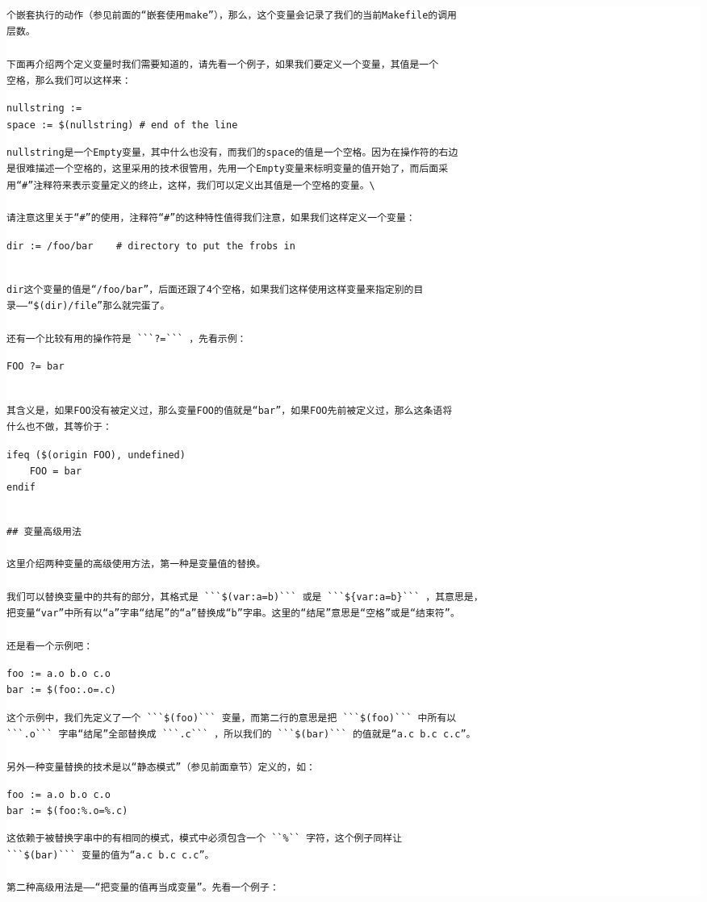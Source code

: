 ```
个嵌套执行的动作（参见前面的“嵌套使用make”），那么，这个变量会记录了我们的当前Makefile的调用
层数。

下面再介绍两个定义变量时我们需要知道的，请先看一个例子，如果我们要定义一个变量，其值是一个
空格，那么我们可以这样来：

```
    nullstring :=
    space := $(nullstring) # end of the line
```
nullstring是一个Empty变量，其中什么也没有，而我们的space的值是一个空格。因为在操作符的右边
是很难描述一个空格的，这里采用的技术很管用，先用一个Empty变量来标明变量的值开始了，而后面采
用“#”注释符来表示变量定义的终止，这样，我们可以定义出其值是一个空格的变量。\

请注意这里关于“#”的使用，注释符“#”的这种特性值得我们注意，如果我们这样定义一个变量：

```
    dir := /foo/bar    # directory to put the frobs in
```

dir这个变量的值是“/foo/bar”，后面还跟了4个空格，如果我们这样使用这样变量来指定别的目
录——“$(dir)/file”那么就完蛋了。

还有一个比较有用的操作符是 ```?=``` ，先看示例：

```
    FOO ?= bar
```

其含义是，如果FOO没有被定义过，那么变量FOO的值就是“bar”，如果FOO先前被定义过，那么这条语将
什么也不做，其等价于：

```
    ifeq ($(origin FOO), undefined)
        FOO = bar
    endif
```

## 变量高级用法

这里介绍两种变量的高级使用方法，第一种是变量值的替换。

我们可以替换变量中的共有的部分，其格式是 ```$(var:a=b)``` 或是 ```${var:a=b}``` ，其意思是，
把变量“var”中所有以“a”字串“结尾”的“a”替换成“b”字串。这里的“结尾”意思是“空格”或是“结束符”。

还是看一个示例吧：

```
    foo := a.o b.o c.o
    bar := $(foo:.o=.c)
```
这个示例中，我们先定义了一个 ```$(foo)``` 变量，而第二行的意思是把 ```$(foo)``` 中所有以
```.o``` 字串“结尾”全部替换成 ```.c``` ，所以我们的 ```$(bar)``` 的值就是“a.c b.c c.c”。

另外一种变量替换的技术是以“静态模式”（参见前面章节）定义的，如：

```
    foo := a.o b.o c.o
    bar := $(foo:%.o=%.c)
```
这依赖于被替换字串中的有相同的模式，模式中必须包含一个 ``%`` 字符，这个例子同样让
```$(bar)``` 变量的值为“a.c b.c c.c”。

第二种高级用法是——“把变量的值再当成变量”。先看一个例子：

```